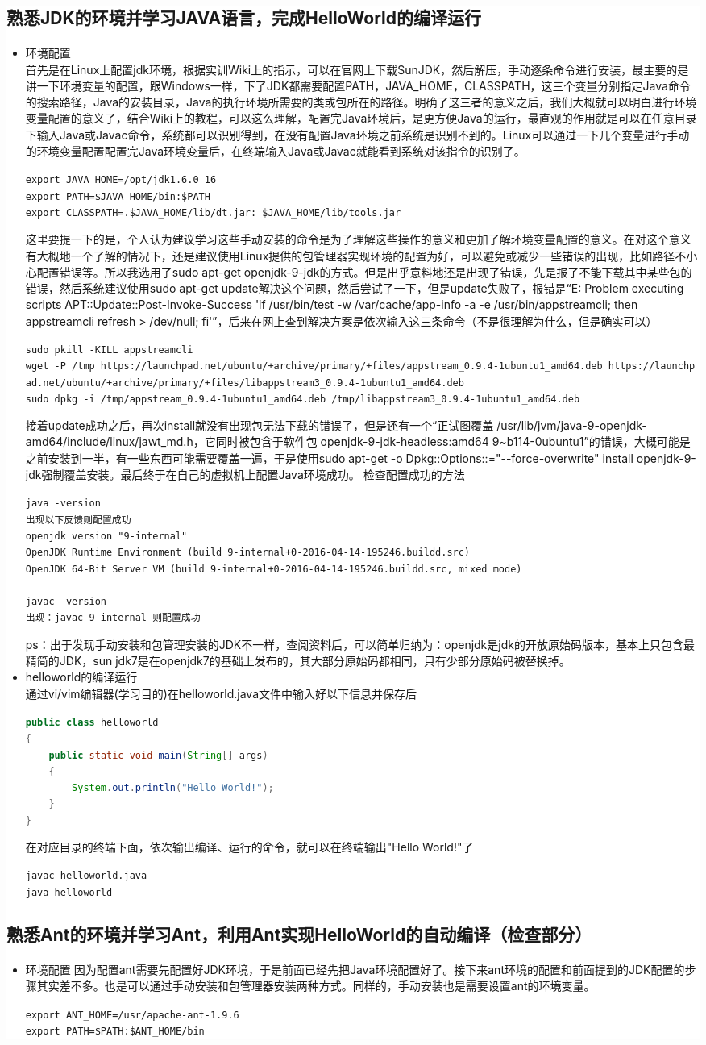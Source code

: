 ## 熟悉JDK的环境并学习JAVA语言，完成HelloWorld的编译运行 
- 环境配置  
首先是在Linux上配置jdk环境，根据实训Wiki上的指示，可以在官网上下载SunJDK，然后解压，手动逐条命令进行安装，最主要的是讲一下环境变量的配置，跟Windows一样，下了JDK都需要配置PATH，JAVA_HOME，CLASSPATH，这三个变量分别指定Java命令的搜索路径，Java的安装目录，Java的执行环境所需要的类或包所在的路径。明确了这三者的意义之后，我们大概就可以明白进行环境变量配置的意义了，结合Wiki上的教程，可以这么理解，配置完Java环境后，是更方便Java的运行，最直观的作用就是可以在任意目录下输入Java或Javac命令，系统都可以识别得到，在没有配置Java环境之前系统是识别不到的。Linux可以通过一下几个变量进行手动的环境变量配置配置完Java环境变量后，在终端输入Java或Javac就能看到系统对该指令的识别了。
    ```  
    export JAVA_HOME=/opt/jdk1.6.0_16
    export PATH=$JAVA_HOME/bin:$PATH
    export CLASSPATH=.$JAVA_HOME/lib/dt.jar: $JAVA_HOME/lib/tools.jar
    ```
    这里要提一下的是，个人认为建议学习这些手动安装的命令是为了理解这些操作的意义和更加了解环境变量配置的意义。在对这个意义有大概地一个了解的情况下，还是建议使用Linux提供的包管理器实现环境的配置为好，可以避免或减少一些错误的出现，比如路径不小心配置错误等。所以我选用了sudo apt-get openjdk-9-jdk的方式。但是出乎意料地还是出现了错误，先是报了不能下载其中某些包的错误，然后系统建议使用sudo apt-get update解决这个问题，然后尝试了一下，但是update失败了，报错是“E: Problem executing scripts APT::Update::Post-Invoke-Success 'if /usr/bin/test -w /var/cache/app-info -a -e /usr/bin/appstreamcli; then appstreamcli refresh > /dev/null; fi'”，后来在网上查到解决方案是依次输入这三条命令（不是很理解为什么，但是确实可以）
    ```
    sudo pkill -KILL appstreamcli
    wget -P /tmp https://launchpad.net/ubuntu/+archive/primary/+files/appstream_0.9.4-1ubuntu1_amd64.deb https://launchpad.net/ubuntu/+archive/primary/+files/libappstream3_0.9.4-1ubuntu1_amd64.deb
    sudo dpkg -i /tmp/appstream_0.9.4-1ubuntu1_amd64.deb /tmp/libappstream3_0.9.4-1ubuntu1_amd64.deb
    ```
    接着update成功之后，再次install就没有出现包无法下载的错误了，但是还有一个“正试图覆盖 /usr/lib/jvm/java-9-openjdk-amd64/include/linux/jawt_md.h，它同时被包含于软件包 openjdk-9-jdk-headless:amd64 9~b114-0ubuntu1”的错误，大概可能是之前安装到一半，有一些东西可能需要覆盖一遍，于是使用sudo apt-get -o Dpkg::Options::="--force-overwrite" install openjdk-9-jdk强制覆盖安装。最后终于在自己的虚拟机上配置Java环境成功。
    检查配置成功的方法
    ```
    java -version
    出现以下反馈则配置成功
    openjdk version "9-internal"
    OpenJDK Runtime Environment (build 9-internal+0-2016-04-14-195246.buildd.src)
    OpenJDK 64-Bit Server VM (build 9-internal+0-2016-04-14-195246.buildd.src, mixed mode)

    javac -version
    出现：javac 9-internal 则配置成功
    ```  
    ps：出于发现手动安装和包管理安装的JDK不一样，查阅资料后，可以简单归纳为：openjdk是jdk的开放原始码版本，基本上只包含最精简的JDK，sun jdk7是在openjdk7的基础上发布的，其大部分原始码都相同，只有少部分原始码被替换掉。
- helloworld的编译运行  
    通过vi/vim编辑器(学习目的)在helloworld.java文件中输入好以下信息并保存后
    ``` java
    public class helloworld
    {
        public static void main(String[] args)
        {
            System.out.println("Hello World!");
        }
    }        
    ```
    在对应目录的终端下面，依次输出编译、运行的命令，就可以在终端输出"Hello World!"了
    ```
    javac helloworld.java
    java helloworld
    ```
## 熟悉Ant的环境并学习Ant，利用Ant实现HelloWorld的自动编译（检查部分）
- 环境配置
    因为配置ant需要先配置好JDK环境，于是前面已经先把Java环境配置好了。接下来ant环境的配置和前面提到的JDK配置的步骤其实差不多。也是可以通过手动安装和包管理器安装两种方式。同样的，手动安装也是需要设置ant的环境变量。
    ```
    export ANT_HOME=/usr/apache-ant-1.9.6
    export PATH=$PATH:$ANT_HOME/bin